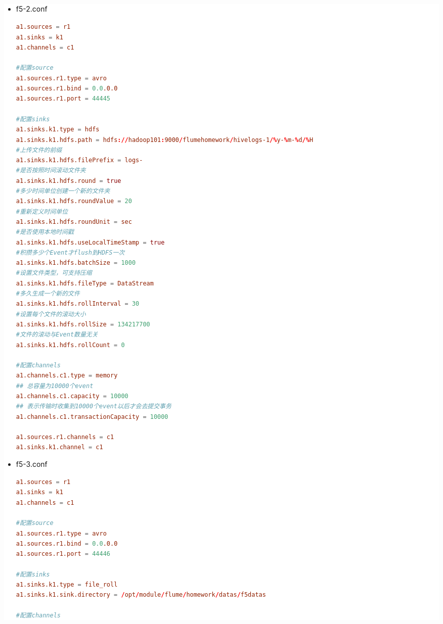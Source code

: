 * f5-2.conf

  ```f5-2.conf
  a1.sources = r1
  a1.sinks = k1
  a1.channels = c1
  
  #配置source
  a1.sources.r1.type = avro
  a1.sources.r1.bind = 0.0.0.0
  a1.sources.r1.port = 44445
  
  #配置sinks
  a1.sinks.k1.type = hdfs
  a1.sinks.k1.hdfs.path = hdfs://hadoop101:9000/flumehomework/hivelogs-1/%y-%m-%d/%H
  #上传文件的前缀
  a1.sinks.k1.hdfs.filePrefix = logs-
  #是否按照时间滚动文件夹
  a1.sinks.k1.hdfs.round = true
  #多少时间单位创建一个新的文件夹
  a1.sinks.k1.hdfs.roundValue = 20
  #重新定义时间单位
  a1.sinks.k1.hdfs.roundUnit = sec
  #是否使用本地时间戳
  a1.sinks.k1.hdfs.useLocalTimeStamp = true
  #积攒多少个Event才flush到HDFS一次
  a1.sinks.k1.hdfs.batchSize = 1000
  #设置文件类型，可支持压缩
  a1.sinks.k1.hdfs.fileType = DataStream
  #多久生成一个新的文件
  a1.sinks.k1.hdfs.rollInterval = 30
  #设置每个文件的滚动大小
  a1.sinks.k1.hdfs.rollSize = 134217700
  #文件的滚动与Event数量无关
  a1.sinks.k1.hdfs.rollCount = 0
  
  #配置channels
  a1.channels.c1.type = memory
  ## 总容量为10000个event
  a1.channels.c1.capacity = 10000
  ## 表示传输时收集到10000个event以后才会去提交事务
  a1.channels.c1.transactionCapacity = 10000
  
  a1.sources.r1.channels = c1
  a1.sinks.k1.channel = c1
  
  ```

* f5-3.conf

  ```f5-3.conf
  a1.sources = r1
  a1.sinks = k1
  a1.channels = c1
  
  #配置source
  a1.sources.r1.type = avro
  a1.sources.r1.bind = 0.0.0.0
  a1.sources.r1.port = 44446
  
  #配置sinks
  a1.sinks.k1.type = file_roll
  a1.sinks.k1.sink.directory = /opt/module/flume/homework/datas/f5datas
  
  #配置channels
  ```